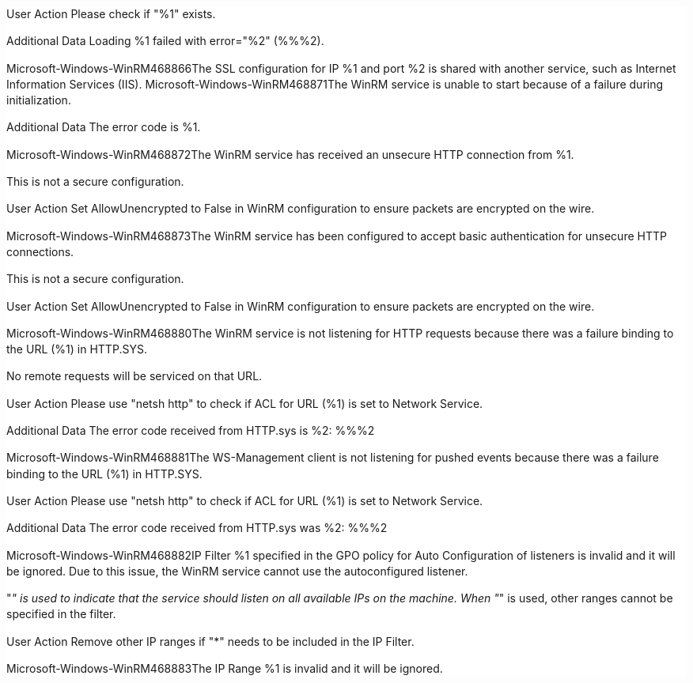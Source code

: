  User Action 
 Please check if &quot;%1&quot; exists. 

 Additional Data 
 Loading %1 failed with error=&quot;%2&quot; (%%%2).</td></tr>
<tr><td>Microsoft-Windows-WinRM</td><td>468866</td><td>The SSL configuration for IP %1 and port %2 is shared with another service, such as Internet Information Services (IIS).</td></tr>
<tr><td>Microsoft-Windows-WinRM</td><td>468871</td><td>The WinRM service is unable to start because of a failure during initialization. 

 Additional Data 
 The error code is %1.</td></tr>
<tr><td>Microsoft-Windows-WinRM</td><td>468872</td><td>The WinRM service has received an unsecure HTTP connection from %1. 

 This is not a secure configuration. 

 User Action 
 Set AllowUnencrypted to False in WinRM configuration to ensure packets are encrypted on the wire.</td></tr>
<tr><td>Microsoft-Windows-WinRM</td><td>468873</td><td>The WinRM service has been configured to accept basic authentication for unsecure HTTP connections. 

 This is not a secure configuration. 

 User Action 
 Set AllowUnencrypted to False in WinRM configuration to ensure packets are encrypted on the wire.</td></tr>
<tr><td>Microsoft-Windows-WinRM</td><td>468880</td><td>The WinRM service is not listening for HTTP requests because there was a failure binding to the URL (%1) in HTTP.SYS. 

 No remote requests will be serviced on that URL. 

 User Action 
 Please use &quot;netsh http&quot; to check if ACL for URL (%1) is set to Network Service. 

 Additional Data 
 The error code received from HTTP.sys is %2: %%%2</td></tr>
<tr><td>Microsoft-Windows-WinRM</td><td>468881</td><td>The WS-Management client is not listening for pushed events because there was a failure binding to the URL (%1) in HTTP.SYS. 

 User Action 
 Please use &quot;netsh http&quot; to check if ACL for URL (%1) is set to Network Service. 

 Additional Data 
 The error code received from HTTP.sys was %2: %%%2</td></tr>
<tr><td>Microsoft-Windows-WinRM</td><td>468882</td><td>IP Filter %1 specified in the GPO policy for Auto Configuration of listeners is invalid and it will be ignored. Due to this issue, the WinRM service cannot use the autoconfigured listener. 

 &quot;*&quot; is used to indicate that the service should listen on all available IPs on the machine. When &quot;*&quot; is used, other ranges cannot be specified in the filter. 

 User Action 
 Remove other IP ranges if &quot;*&quot; needs to be included in the IP Filter.</td></tr>
<tr><td>Microsoft-Windows-WinRM</td><td>468883</td><td>The IP Range %1 is invalid and it will be ignored.  
